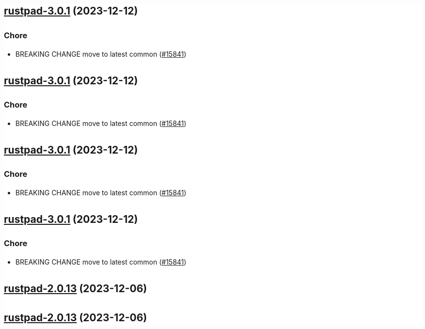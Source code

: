   


## [rustpad-3.0.1](https://github.com/truecharts/charts/compare/rustpad-2.0.13...rustpad-3.0.1) (2023-12-12)

### Chore

- BREAKING CHANGE move to latest common ([#15841](https://github.com/truecharts/charts/issues/15841))
  
  


## [rustpad-3.0.1](https://github.com/truecharts/charts/compare/rustpad-2.0.13...rustpad-3.0.1) (2023-12-12)

### Chore

- BREAKING CHANGE move to latest common ([#15841](https://github.com/truecharts/charts/issues/15841))
  
  


## [rustpad-3.0.1](https://github.com/truecharts/charts/compare/rustpad-2.0.13...rustpad-3.0.1) (2023-12-12)

### Chore

- BREAKING CHANGE move to latest common ([#15841](https://github.com/truecharts/charts/issues/15841))
  
  


## [rustpad-3.0.1](https://github.com/truecharts/charts/compare/rustpad-2.0.13...rustpad-3.0.1) (2023-12-12)

### Chore

- BREAKING CHANGE move to latest common ([#15841](https://github.com/truecharts/charts/issues/15841))
  
  



## [rustpad-2.0.13](https://github.com/truecharts/charts/compare/rustpad-2.0.12...rustpad-2.0.13) (2023-12-06)




## [rustpad-2.0.13](https://github.com/truecharts/charts/compare/rustpad-2.0.12...rustpad-2.0.13) (2023-12-06)
